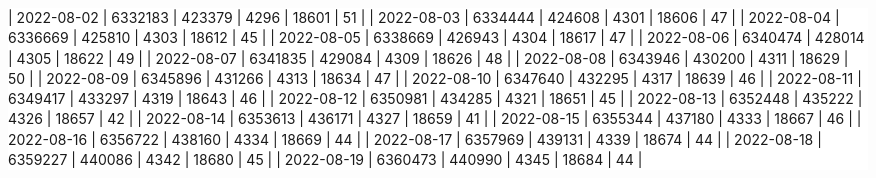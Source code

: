 | 2022-08-02 | 6332183 | 423379 | 4296 | 18601 | 51 |
| 2022-08-03 | 6334444 | 424608 | 4301 | 18606 | 47 |
| 2022-08-04 | 6336669 | 425810 | 4303 | 18612 | 45 |
| 2022-08-05 | 6338669 | 426943 | 4304 | 18617 | 47 |
| 2022-08-06 | 6340474 | 428014 | 4305 | 18622 | 49 |
| 2022-08-07 | 6341835 | 429084 | 4309 | 18626 | 48 |
| 2022-08-08 | 6343946 | 430200 | 4311 | 18629 | 50 |
| 2022-08-09 | 6345896 | 431266 | 4313 | 18634 | 47 |
| 2022-08-10 | 6347640 | 432295 | 4317 | 18639 | 46 |
| 2022-08-11 | 6349417 | 433297 | 4319 | 18643 | 46 |
| 2022-08-12 | 6350981 | 434285 | 4321 | 18651 | 45 |
| 2022-08-13 | 6352448 | 435222 | 4326 | 18657 | 42 |
| 2022-08-14 | 6353613 | 436171 | 4327 | 18659 | 41 |
| 2022-08-15 | 6355344 | 437180 | 4333 | 18667 | 46 |
| 2022-08-16 | 6356722 | 438160 | 4334 | 18669 | 44 |
| 2022-08-17 | 6357969 | 439131 | 4339 | 18674 | 44 |
| 2022-08-18 | 6359227 | 440086 | 4342 | 18680 | 45 |
| 2022-08-19 | 6360473 | 440990 | 4345 | 18684 | 44 |
